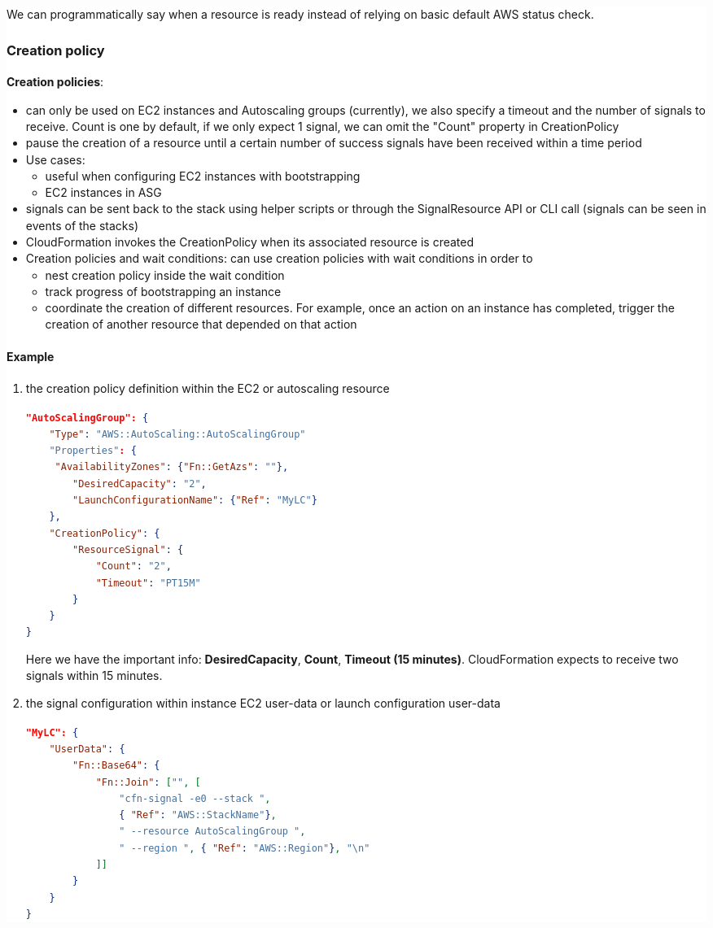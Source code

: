 We can programmatically say when a resource is ready instead of relying on basic default AWS status check.

### Creation policy

**Creation policies**:

* can only be used on EC2 instances and Autoscaling groups (currently), we also specify a timeout and the number of signals to receive. Count is one by default, if we only expect 1 signal, we can omit the "Count" property in CreationPolicy
* pause the creation of a resource until a certain number of success signals have been received within a time period
* Use cases:
  * useful when configuring EC2 instances with bootstrapping
  * EC2 instances in ASG
* signals can be sent back to the stack using helper scripts or through the SignalResource API or CLI call (signals can be seen in events of the stacks)
* CloudFormation invokes the CreationPolicy when its associated resource is created
* Creation policies and wait conditions: can use creation policies with wait conditions in order to 
  * nest creation policy inside the wait condition
  * track progress of bootstrapping an instance
  * coordinate the creation of different resources. For example, once an action on an instance has completed, trigger the creation of another resource that depended on that action

#### Example

1. the creation policy definition within the EC2 or autoscaling resource

   ``` json
   "AutoScalingGroup": {
       "Type": "AWS::AutoScaling::AutoScalingGroup"
       "Properties": {
   		"AvailabilityZones": {"Fn::GetAzs": ""},
           "DesiredCapacity": "2",
           "LaunchConfigurationName": {"Ref": "MyLC"}
       },
       "CreationPolicy": {
           "ResourceSignal": {
               "Count": "2",
               "Timeout": "PT15M"
           }
       }
   }
   ```

   Here we have the important info: **DesiredCapacity**, **Count**, **Timeout (15 minutes)**. CloudFormation expects to receive two signals within 15 minutes.

2. the signal configuration within instance EC2 user-data or launch configuration user-data

   ``` json
   "MyLC": {
       "UserData": {
           "Fn::Base64": {
               "Fn::Join": ["", [
                   "cfn-signal -e0 --stack ",
                   { "Ref": "AWS::StackName"},
                   " --resource AutoScalingGroup ",
                   " --region ", { "Ref": "AWS::Region"}, "\n"
               ]]
           }
       }
   }
   ```
